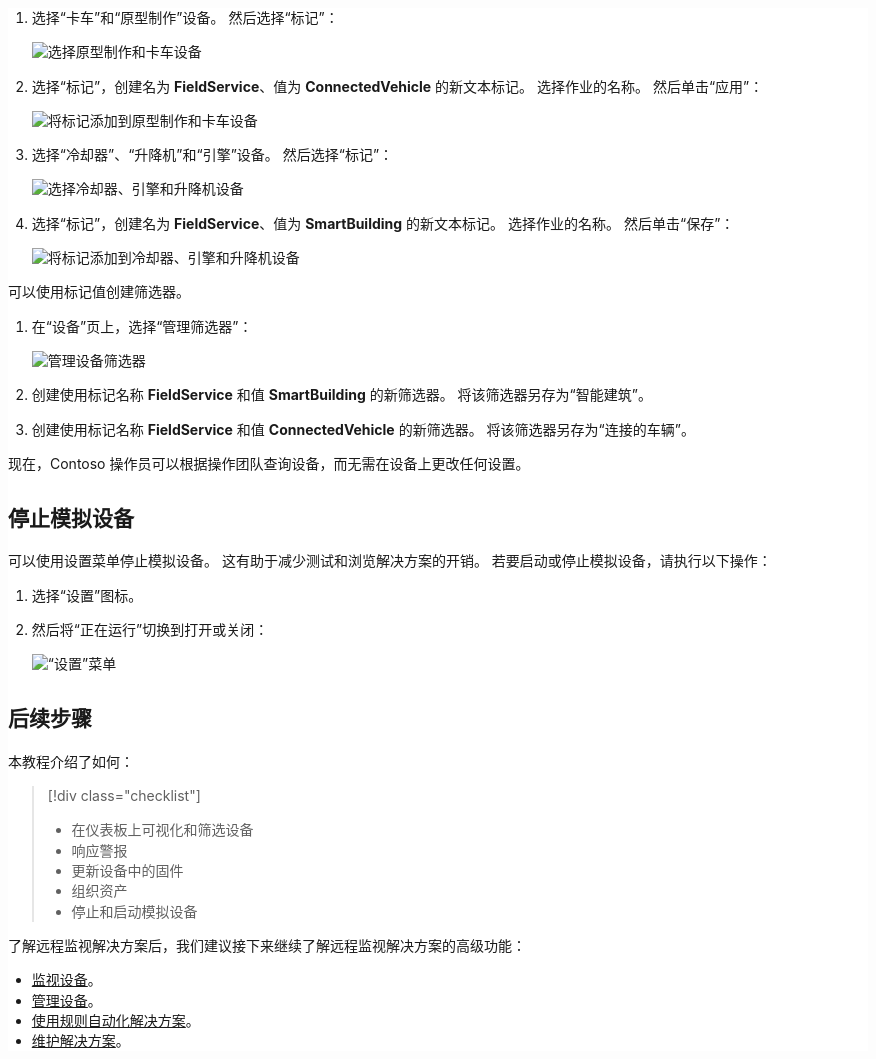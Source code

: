 1. 选择“卡车”和“原型制作”设备。 然后选择“标记”：

    ![选择原型制作和卡车设备](media/iot-suite-remote-monitoring-explore/devicesmultiselect.png)

1. 选择“标记”，创建名为 **FieldService**、值为 **ConnectedVehicle** 的新文本标记。 选择作业的名称。 然后单击“应用”：

    ![将标记添加到原型制作和卡车设备](media/iot-suite-remote-monitoring-explore/devicesaddtag.png)

1. 选择“冷却器”、“升降机”和“引擎”设备。 然后选择“标记”：

    ![选择冷却器、引擎和升降机设备](media/iot-suite-remote-monitoring-explore/devicesmultiselect2.png)

1. 选择“标记”，创建名为 **FieldService**、值为 **SmartBuilding** 的新文本标记。 选择作业的名称。 然后单击“保存”：

    ![将标记添加到冷却器、引擎和升降机设备](media/iot-suite-remote-monitoring-explore/devicesaddtag2.png)

可以使用标记值创建筛选器。

1. 在“设备”页上，选择“管理筛选器”：

    ![管理设备筛选器](media/iot-suite-remote-monitoring-explore/devicesmanagefilters.png)

1. 创建使用标记名称 **FieldService** 和值 **SmartBuilding** 的新筛选器。 将该筛选器另存为“智能建筑”。

1. 创建使用标记名称 **FieldService** 和值 **ConnectedVehicle** 的新筛选器。 将该筛选器另存为“连接的车辆”。

现在，Contoso 操作员可以根据操作团队查询设备，而无需在设备上更改任何设置。

## <a name="stop-simulated-devices"></a>停止模拟设备

可以使用设置菜单停止模拟设备。 这有助于减少测试和浏览解决方案的开销。 若要启动或停止模拟设备，请执行以下操作：

1. 选择“设置”图标。

1. 然后将“正在运行”切换到打开或关闭：

    ![“设置”菜单](media/iot-suite-remote-monitoring-explore/settings.png)

## <a name="next-steps"></a>后续步骤

本教程介绍了如何：

>[!div class="checklist"]
> * 在仪表板上可视化和筛选设备
> * 响应警报
> * 更新设备中的固件
> * 组织资产
> * 停止和启动模拟设备

了解远程监视解决方案后，我们建议接下来继续了解远程监视解决方案的高级功能：

* [监视设备](./iot-suite-remote-monitoring-monitor.md)。
* [管理设备](./iot-suite-remote-monitoring-manage.md)。
* [使用规则自动化解决方案](./iot-suite-remote-monitoring-automate.md)。
* [维护解决方案](./iot-suite-remote-monitoring-maintain.md)。
